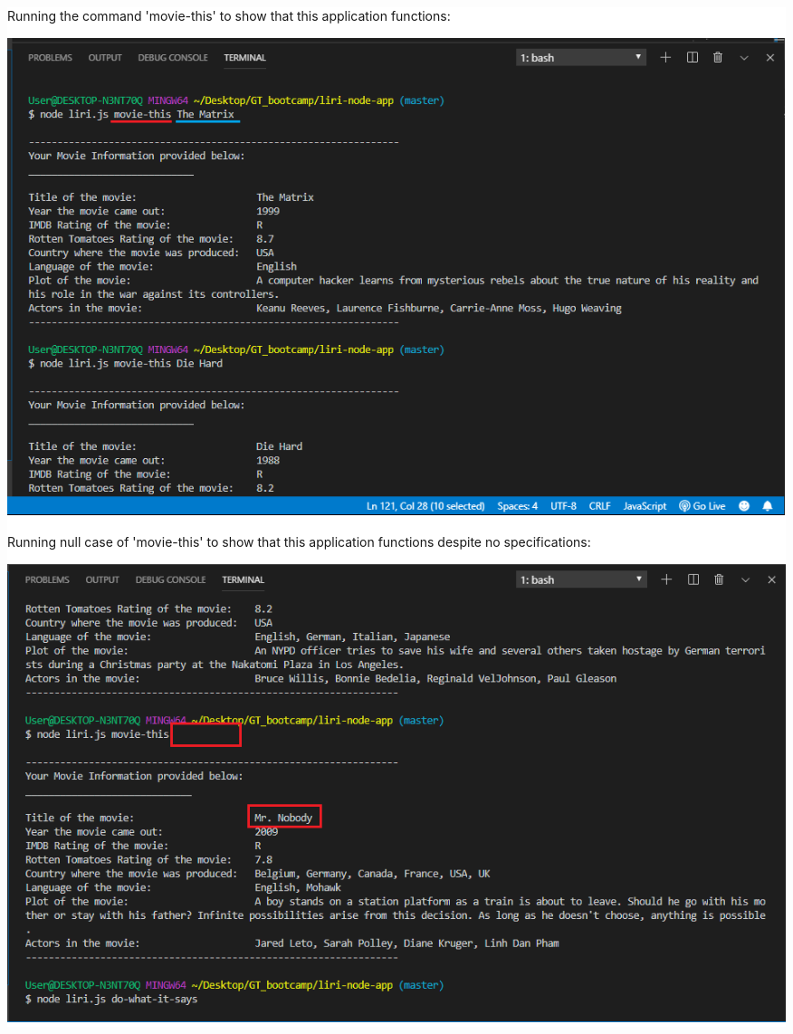 Running the command 'movie-this' to show that this application functions: 

![alt text](./images/movie-this.png)

Running null case of 'movie-this' to show that this application functions despite no specifications:

![alt text](./images/movie-this2.png)
